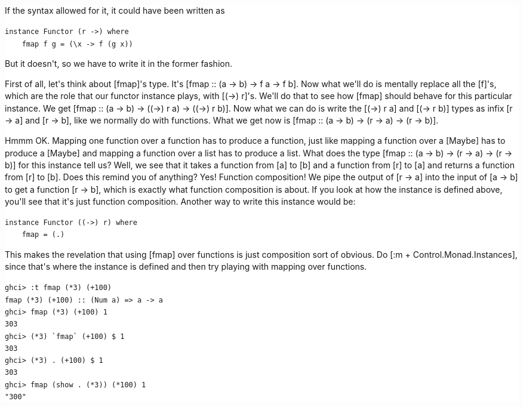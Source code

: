 If the syntax allowed for it, it could have been written as

``` {.haskell: .ghci name="code"}
instance Functor (r ->) where
    fmap f g = (\x -> f (g x))
```

But it doesn't, so we have to write it in the former fashion.

First of all, let's think about [fmap]'s type. It's [fmap :: (a
-&gt; b) -&gt; f a -&gt; f b]. Now what we'll do is mentally
replace all the [f]'s, which are the role that our functor
instance plays, with [(-&gt;) r]'s. We'll do that to see how
[fmap] should behave for this particular instance. We get [fmap
:: (a -&gt; b) -&gt; ((-&gt;) r a) -&gt; ((-&gt;) r b)]. Now
what we can do is write the [(-&gt;) r a] and [(-&gt; r
b)] types as infix [r -&gt; a] and [r -&gt; b],
like we normally do with functions. What we get now is [fmap :: (a -&gt;
b) -&gt; (r -&gt; a) -&gt; (r -&gt; b)].

Hmmm OK. Mapping one function over a function has to produce a function,
just like mapping a function over a [Maybe] has to produce a
[Maybe] and mapping a function over a list has to produce a
list. What does the type [fmap :: (a -&gt; b) -&gt; (r -&gt; a) -&gt; (r
-&gt; b)] for this instance tell us? Well, we see that it takes
a function from [a] to [b] and a function from
[r] to [a] and returns a function from [r] to
[b]. Does this remind you of anything? Yes! Function
composition! We pipe the output of [r -&gt; a] into the input of
[a -&gt; b] to get a function [r -&gt; b], which is
exactly what function composition is about. If you look at how the
instance is defined above, you'll see that it's just function
composition. Another way to write this instance would be:

``` {.haskell: .ghci name="code"}
instance Functor ((->) r) where
    fmap = (.)
```

This makes the revelation that using [fmap] over functions is
just composition sort of obvious. Do [:m +
Control.Monad.Instances], since that's where the instance is
defined and then try playing with mapping over functions.

``` {.haskell: .ghci name="code"}
ghci> :t fmap (*3) (+100)
fmap (*3) (+100) :: (Num a) => a -> a
ghci> fmap (*3) (+100) 1
303
ghci> (*3) `fmap` (+100) $ 1
303
ghci> (*3) . (+100) $ 1
303
ghci> fmap (show . (*3)) (*100) 1
"300"
```
